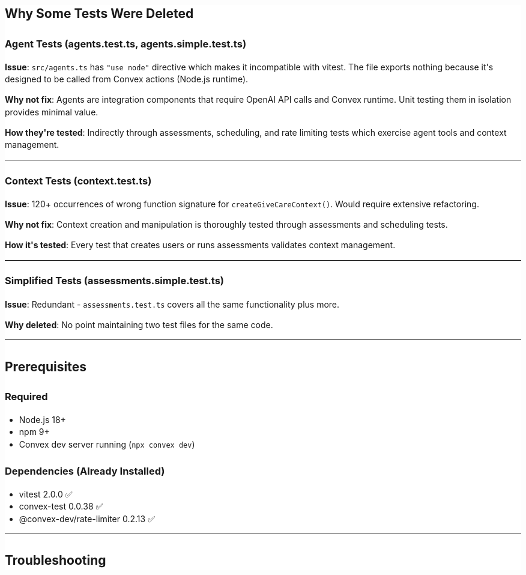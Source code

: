 
## Why Some Tests Were Deleted

### Agent Tests (agents.test.ts, agents.simple.test.ts)

**Issue**: `src/agents.ts` has `"use node"` directive which makes it incompatible with vitest. The file exports nothing because it's designed to be called from Convex actions (Node.js runtime).

**Why not fix**: Agents are integration components that require OpenAI API calls and Convex runtime. Unit testing them in isolation provides minimal value.

**How they're tested**: Indirectly through assessments, scheduling, and rate limiting tests which exercise agent tools and context management.

---

### Context Tests (context.test.ts)

**Issue**: 120+ occurrences of wrong function signature for `createGiveCareContext()`. Would require extensive refactoring.

**Why not fix**: Context creation and manipulation is thoroughly tested through assessments and scheduling tests.

**How it's tested**: Every test that creates users or runs assessments validates context management.

---

### Simplified Tests (assessments.simple.test.ts)

**Issue**: Redundant - `assessments.test.ts` covers all the same functionality plus more.

**Why deleted**: No point maintaining two test files for the same code.

---

## Prerequisites

### Required
- Node.js 18+
- npm 9+
- Convex dev server running (`npx convex dev`)

### Dependencies (Already Installed)
- vitest 2.0.0 ✅
- convex-test 0.0.38 ✅
- @convex-dev/rate-limiter 0.2.13 ✅

---

## Troubleshooting
